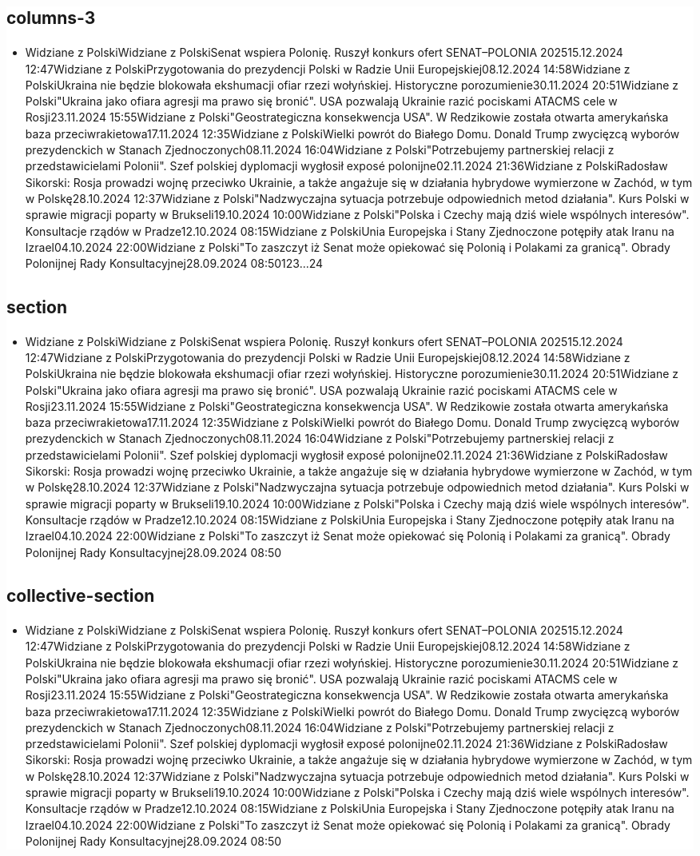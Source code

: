 ## columns-3
- Widziane z PolskiWidziane z PolskiSenat wspiera Polonię. Ruszył konkurs ofert SENAT–POLONIA 202515.12.2024 12:47Widziane z PolskiPrzygotowania do prezydencji Polski w Radzie Unii Europejskiej08.12.2024 14:58Widziane z PolskiUkraina nie będzie blokowała ekshumacji ofiar rzezi wołyńskiej. Historyczne porozumienie30.11.2024 20:51Widziane z Polski"Ukraina jako ofiara agresji ma prawo się bronić". USA pozwalają Ukrainie razić pociskami ATACMS cele w Rosji23.11.2024 15:55Widziane z Polski"Geostrategiczna konsekwencja USA". W Redzikowie została otwarta amerykańska baza przeciwrakietowa17.11.2024 12:35Widziane z PolskiWielki powrót do Białego Domu. Donald Trump zwycięzcą wyborów prezydenckich w Stanach Zjednoczonych08.11.2024 16:04Widziane z Polski"Potrzebujemy partnerskiej relacji z przedstawicielami Polonii". Szef polskiej dyplomacji wygłosił exposé polonijne02.11.2024 21:36Widziane z PolskiRadosław Sikorski: Rosja prowadzi wojnę przeciwko Ukrainie, a także angażuje się w działania hybrydowe wymierzone w Zachód, w tym w Polskę28.10.2024 12:37Widziane z Polski"Nadzwyczajna sytuacja potrzebuje odpowiednich metod działania". Kurs Polski w sprawie migracji poparty w Brukseli19.10.2024 10:00Widziane z Polski"Polska i Czechy mają dziś wiele wspólnych interesów". Konsultacje rządów w Pradze12.10.2024 08:15Widziane z PolskiUnia Europejska i Stany Zjednoczone potępiły atak Iranu na Izrael04.10.2024 22:00Widziane z Polski"To zaszczyt iż Senat  może opiekować się Polonią i Polakami za granicą". Obrady Polonijnej Rady Konsultacyjnej28.09.2024 08:50123...24

## section
- Widziane z PolskiWidziane z PolskiSenat wspiera Polonię. Ruszył konkurs ofert SENAT–POLONIA 202515.12.2024 12:47Widziane z PolskiPrzygotowania do prezydencji Polski w Radzie Unii Europejskiej08.12.2024 14:58Widziane z PolskiUkraina nie będzie blokowała ekshumacji ofiar rzezi wołyńskiej. Historyczne porozumienie30.11.2024 20:51Widziane z Polski"Ukraina jako ofiara agresji ma prawo się bronić". USA pozwalają Ukrainie razić pociskami ATACMS cele w Rosji23.11.2024 15:55Widziane z Polski"Geostrategiczna konsekwencja USA". W Redzikowie została otwarta amerykańska baza przeciwrakietowa17.11.2024 12:35Widziane z PolskiWielki powrót do Białego Domu. Donald Trump zwycięzcą wyborów prezydenckich w Stanach Zjednoczonych08.11.2024 16:04Widziane z Polski"Potrzebujemy partnerskiej relacji z przedstawicielami Polonii". Szef polskiej dyplomacji wygłosił exposé polonijne02.11.2024 21:36Widziane z PolskiRadosław Sikorski: Rosja prowadzi wojnę przeciwko Ukrainie, a także angażuje się w działania hybrydowe wymierzone w Zachód, w tym w Polskę28.10.2024 12:37Widziane z Polski"Nadzwyczajna sytuacja potrzebuje odpowiednich metod działania". Kurs Polski w sprawie migracji poparty w Brukseli19.10.2024 10:00Widziane z Polski"Polska i Czechy mają dziś wiele wspólnych interesów". Konsultacje rządów w Pradze12.10.2024 08:15Widziane z PolskiUnia Europejska i Stany Zjednoczone potępiły atak Iranu na Izrael04.10.2024 22:00Widziane z Polski"To zaszczyt iż Senat  może opiekować się Polonią i Polakami za granicą". Obrady Polonijnej Rady Konsultacyjnej28.09.2024 08:50

## collective-section
- Widziane z PolskiWidziane z PolskiSenat wspiera Polonię. Ruszył konkurs ofert SENAT–POLONIA 202515.12.2024 12:47Widziane z PolskiPrzygotowania do prezydencji Polski w Radzie Unii Europejskiej08.12.2024 14:58Widziane z PolskiUkraina nie będzie blokowała ekshumacji ofiar rzezi wołyńskiej. Historyczne porozumienie30.11.2024 20:51Widziane z Polski"Ukraina jako ofiara agresji ma prawo się bronić". USA pozwalają Ukrainie razić pociskami ATACMS cele w Rosji23.11.2024 15:55Widziane z Polski"Geostrategiczna konsekwencja USA". W Redzikowie została otwarta amerykańska baza przeciwrakietowa17.11.2024 12:35Widziane z PolskiWielki powrót do Białego Domu. Donald Trump zwycięzcą wyborów prezydenckich w Stanach Zjednoczonych08.11.2024 16:04Widziane z Polski"Potrzebujemy partnerskiej relacji z przedstawicielami Polonii". Szef polskiej dyplomacji wygłosił exposé polonijne02.11.2024 21:36Widziane z PolskiRadosław Sikorski: Rosja prowadzi wojnę przeciwko Ukrainie, a także angażuje się w działania hybrydowe wymierzone w Zachód, w tym w Polskę28.10.2024 12:37Widziane z Polski"Nadzwyczajna sytuacja potrzebuje odpowiednich metod działania". Kurs Polski w sprawie migracji poparty w Brukseli19.10.2024 10:00Widziane z Polski"Polska i Czechy mają dziś wiele wspólnych interesów". Konsultacje rządów w Pradze12.10.2024 08:15Widziane z PolskiUnia Europejska i Stany Zjednoczone potępiły atak Iranu na Izrael04.10.2024 22:00Widziane z Polski"To zaszczyt iż Senat  może opiekować się Polonią i Polakami za granicą". Obrady Polonijnej Rady Konsultacyjnej28.09.2024 08:50
